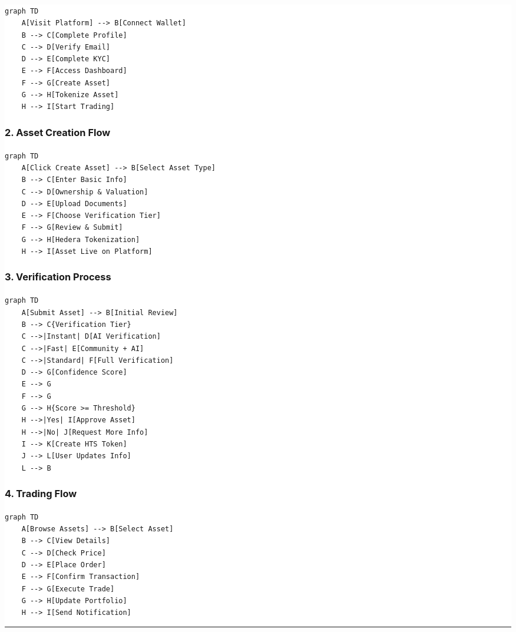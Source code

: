 ```mermaid
graph TD
    A[Visit Platform] --> B[Connect Wallet]
    B --> C[Complete Profile]
    C --> D[Verify Email]
    D --> E[Complete KYC]
    E --> F[Access Dashboard]
    F --> G[Create Asset]
    G --> H[Tokenize Asset]
    H --> I[Start Trading]
```

### 2. **Asset Creation Flow**

```mermaid
graph TD
    A[Click Create Asset] --> B[Select Asset Type]
    B --> C[Enter Basic Info]
    C --> D[Ownership & Valuation]
    D --> E[Upload Documents]
    E --> F[Choose Verification Tier]
    F --> G[Review & Submit]
    G --> H[Hedera Tokenization]
    H --> I[Asset Live on Platform]
```

### 3. **Verification Process**

```mermaid
graph TD
    A[Submit Asset] --> B[Initial Review]
    B --> C{Verification Tier}
    C -->|Instant| D[AI Verification]
    C -->|Fast| E[Community + AI]
    C -->|Standard| F[Full Verification]
    D --> G[Confidence Score]
    E --> G
    F --> G
    G --> H{Score >= Threshold}
    H -->|Yes| I[Approve Asset]
    H -->|No| J[Request More Info]
    I --> K[Create HTS Token]
    J --> L[User Updates Info]
    L --> B
```

### 4. **Trading Flow**

```mermaid
graph TD
    A[Browse Assets] --> B[Select Asset]
    B --> C[View Details]
    C --> D[Check Price]
    D --> E[Place Order]
    E --> F[Confirm Transaction]
    F --> G[Execute Trade]
    G --> H[Update Portfolio]
    H --> I[Send Notification]
```

---